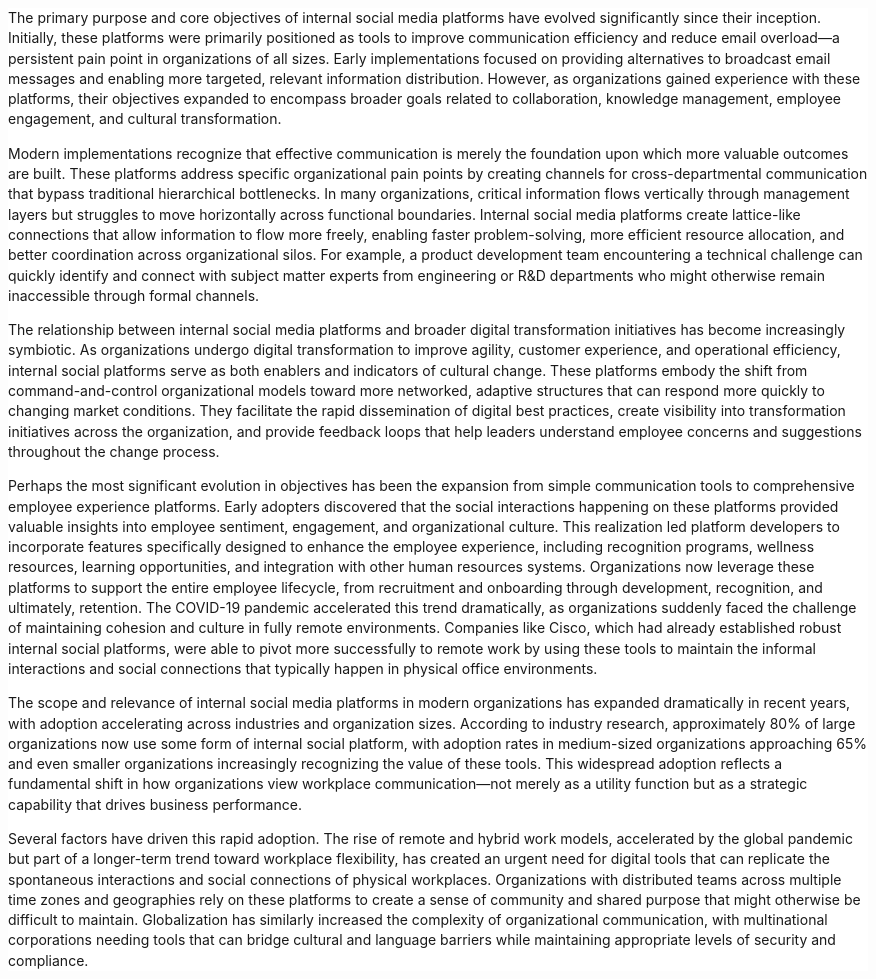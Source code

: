 The primary purpose and core objectives of internal social media platforms have evolved significantly since their inception. Initially, these platforms were primarily positioned as tools to improve communication efficiency and reduce email overload—a persistent pain point in organizations of all sizes. Early implementations focused on providing alternatives to broadcast email messages and enabling more targeted, relevant information distribution. However, as organizations gained experience with these platforms, their objectives expanded to encompass broader goals related to collaboration, knowledge management, employee engagement, and cultural transformation.

Modern implementations recognize that effective communication is merely the foundation upon which more valuable outcomes are built. These platforms address specific organizational pain points by creating channels for cross-departmental communication that bypass traditional hierarchical bottlenecks. In many organizations, critical information flows vertically through management layers but struggles to move horizontally across functional boundaries. Internal social media platforms create lattice-like connections that allow information to flow more freely, enabling faster problem-solving, more efficient resource allocation, and better coordination across organizational silos. For example, a product development team encountering a technical challenge can quickly identify and connect with subject matter experts from engineering or R&D departments who might otherwise remain inaccessible through formal channels.

The relationship between internal social media platforms and broader digital transformation initiatives has become increasingly symbiotic. As organizations undergo digital transformation to improve agility, customer experience, and operational efficiency, internal social platforms serve as both enablers and indicators of cultural change. These platforms embody the shift from command-and-control organizational models toward more networked, adaptive structures that can respond more quickly to changing market conditions. They facilitate the rapid dissemination of digital best practices, create visibility into transformation initiatives across the organization, and provide feedback loops that help leaders understand employee concerns and suggestions throughout the change process.

Perhaps the most significant evolution in objectives has been the expansion from simple communication tools to comprehensive employee experience platforms. Early adopters discovered that the social interactions happening on these platforms provided valuable insights into employee sentiment, engagement, and organizational culture. This realization led platform developers to incorporate features specifically designed to enhance the employee experience, including recognition programs, wellness resources, learning opportunities, and integration with other human resources systems. Organizations now leverage these platforms to support the entire employee lifecycle, from recruitment and onboarding through development, recognition, and ultimately, retention. The COVID-19 pandemic accelerated this trend dramatically, as organizations suddenly faced the challenge of maintaining cohesion and culture in fully remote environments. Companies like Cisco, which had already established robust internal social platforms, were able to pivot more successfully to remote work by using these tools to maintain the informal interactions and social connections that typically happen in physical office environments.

The scope and relevance of internal social media platforms in modern organizations has expanded dramatically in recent years, with adoption accelerating across industries and organization sizes. According to industry research, approximately 80% of large organizations now use some form of internal social platform, with adoption rates in medium-sized organizations approaching 65% and even smaller organizations increasingly recognizing the value of these tools. This widespread adoption reflects a fundamental shift in how organizations view workplace communication—not merely as a utility function but as a strategic capability that drives business performance.

Several factors have driven this rapid adoption. The rise of remote and hybrid work models, accelerated by the global pandemic but part of a longer-term trend toward workplace flexibility, has created an urgent need for digital tools that can replicate the spontaneous interactions and social connections of physical workplaces. Organizations with distributed teams across multiple time zones and geographies rely on these platforms to create a sense of community and shared purpose that might otherwise be difficult to maintain. Globalization has similarly increased the complexity of organizational communication, with multinational corporations needing tools that can bridge cultural and language barriers while maintaining appropriate levels of security and compliance.
